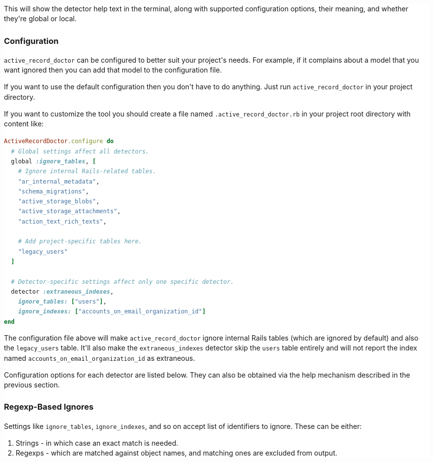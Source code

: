 This will show the detector help text in the terminal, along with supported
configuration options, their meaning, and whether they're global or local.

### Configuration

`active_record_doctor` can be configured to better suit your project's needs.
For example, if it complains about a model that you want ignored then you can
add that model to the configuration file.

If you want to use the default configuration then you don't have to do anything.
Just run `active_record_doctor` in your project directory.

If you want to customize the tool you should create a file named
`.active_record_doctor.rb` in your project root directory with content like:

```ruby
ActiveRecordDoctor.configure do
  # Global settings affect all detectors.
  global :ignore_tables, [
    # Ignore internal Rails-related tables.
    "ar_internal_metadata",
    "schema_migrations",
    "active_storage_blobs",
    "active_storage_attachments",
    "action_text_rich_texts",

    # Add project-specific tables here.
    "legacy_users"
  ]

  # Detector-specific settings affect only one specific detector.
  detector :extraneous_indexes,
    ignore_tables: ["users"],
    ignore_indexes: ["accounts_on_email_organization_id"]
end
```

The configuration file above will make `active_record_doctor` ignore internal
Rails tables (which are ignored by default) and also the `legacy_users` table.
It'll also make the `extraneous_indexes` detector skip the `users` table
entirely and will not report the index named `accounts_on_email_organization_id`
as extraneous.

Configuration options for each detector are listed below. They can also be
obtained via the help mechanism described in the previous section.

### Regexp-Based Ignores

Settings like `ignore_tables`, `ignore_indexes`, and so on accept list of
identifiers to ignore. These can be either:

1. Strings - in which case an exact match is needed.
2. Regexps - which are matched against object names, and matching ones are
   excluded from output.
